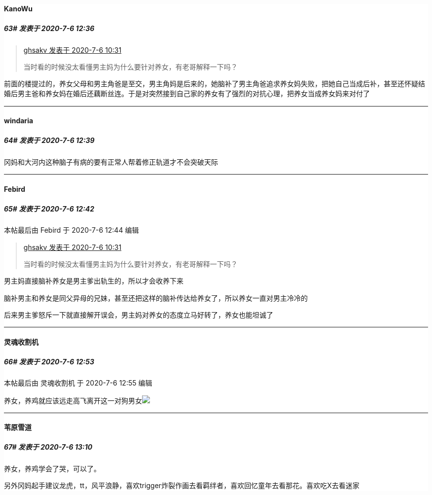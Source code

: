 ####  KanoWu  
##### 63#       发表于 2020-7-6 12:36


<blockquote><a href="httphttps://bbs.saraba1st.com/2b/forum.php?mod=redirect&amp;goto=findpost&amp;pid=48086578&amp;ptid=1946084" target="_blank">ghsakv 发表于 2020-7-6 10:31</a>

当时看的时候没太看懂男主妈为什么要针对养女，有老哥解释一下吗？</blockquote>
前面的楼提过的，养女父母和男主角爸是至交，男主角妈是后来的，她脑补了男主角爸追求养女妈失败，把她自己当成后补，甚至还怀疑结婚后男主爸和养女妈在婚后还藕断丝连。于是对突然接到自己家的养女有了强烈的对抗心理，把养女当成养女妈来对付了


-----

####  windaria  
##### 64#       发表于 2020-7-6 12:39


冈妈和大河内这种脑子有病的要有正常人帮着修正轨道才不会突破天际


-----

####  Febird  
##### 65#       发表于 2020-7-6 12:42


 本帖最后由 Febird 于 2020-7-6 12:44 编辑 
<blockquote><a href="httphttps://bbs.saraba1st.com/2b/forum.php?mod=redirect&amp;goto=findpost&amp;pid=48086578&amp;ptid=1946084" target="_blank">ghsakv 发表于 2020-7-6 10:31</a>

当时看的时候没太看懂男主妈为什么要针对养女，有老哥解释一下吗？</blockquote>
男主妈直接脑补养女是男主爹出轨生的，所以才会收养下来

脑补男主和养女是同父异母的兄妹，甚至还把这样的脑补传达给养女了，所以养女一直对男主冷冷的

后来男主爹怒斥一下就直接解开误会，男主妈对养女的态度立马好转了，养女也能坦诚了


-----

####  灵魂收割机  
##### 66#       发表于 2020-7-6 12:53


 本帖最后由 灵魂收割机 于 2020-7-6 12:55 编辑 

养女，养鸡就应该远走高飞离开这一对狗男女<img src="https://static.saraba1st.com/image/smiley/carton2017/273.png" referrerpolicy="no-referrer"> 


-----

####  苇原雪道  
##### 67#       发表于 2020-7-6 13:10


养女，养鸡学会了哭，可以了。

另外冈妈起手建议龙虎，tt，风平浪静，喜欢trigger炸裂作画去看羁绊者，喜欢回忆童年去看那花。喜欢吃X去看迷家
